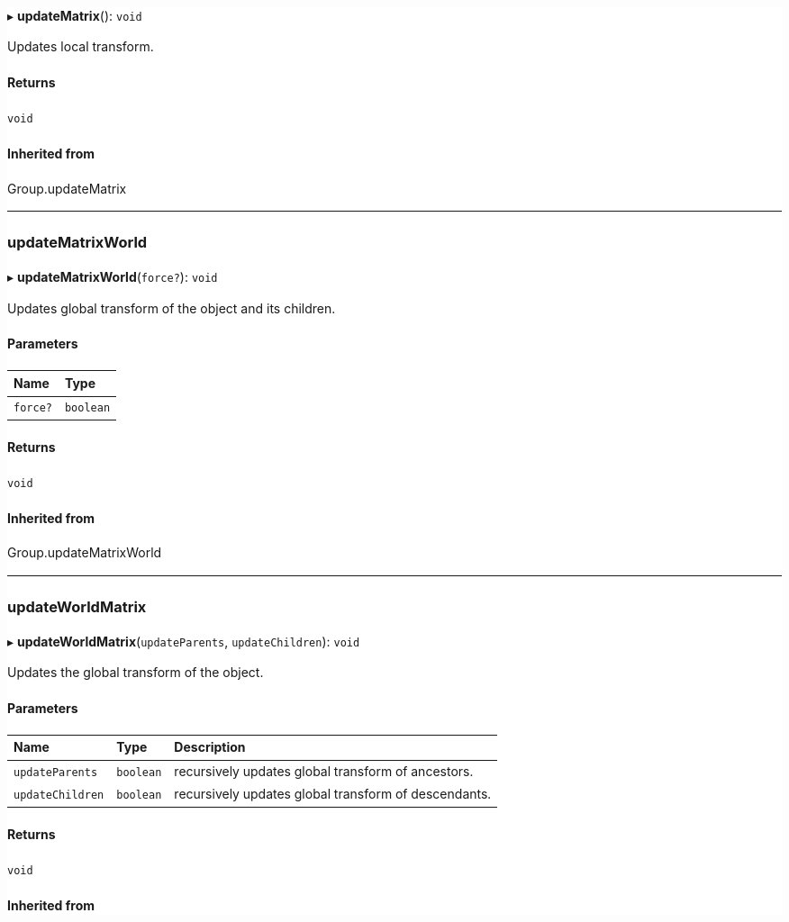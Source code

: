 ▸ **updateMatrix**(): `void`

Updates local transform.

#### Returns

`void`

#### Inherited from

Group.updateMatrix

___

### updateMatrixWorld

▸ **updateMatrixWorld**(`force?`): `void`

Updates global transform of the object and its children.

#### Parameters

| Name | Type |
| :------ | :------ |
| `force?` | `boolean` |

#### Returns

`void`

#### Inherited from

Group.updateMatrixWorld

___

### updateWorldMatrix

▸ **updateWorldMatrix**(`updateParents`, `updateChildren`): `void`

Updates the global transform of the object.

#### Parameters

| Name | Type | Description |
| :------ | :------ | :------ |
| `updateParents` | `boolean` | recursively updates global transform of ancestors. |
| `updateChildren` | `boolean` | recursively updates global transform of descendants. |

#### Returns

`void`

#### Inherited from

